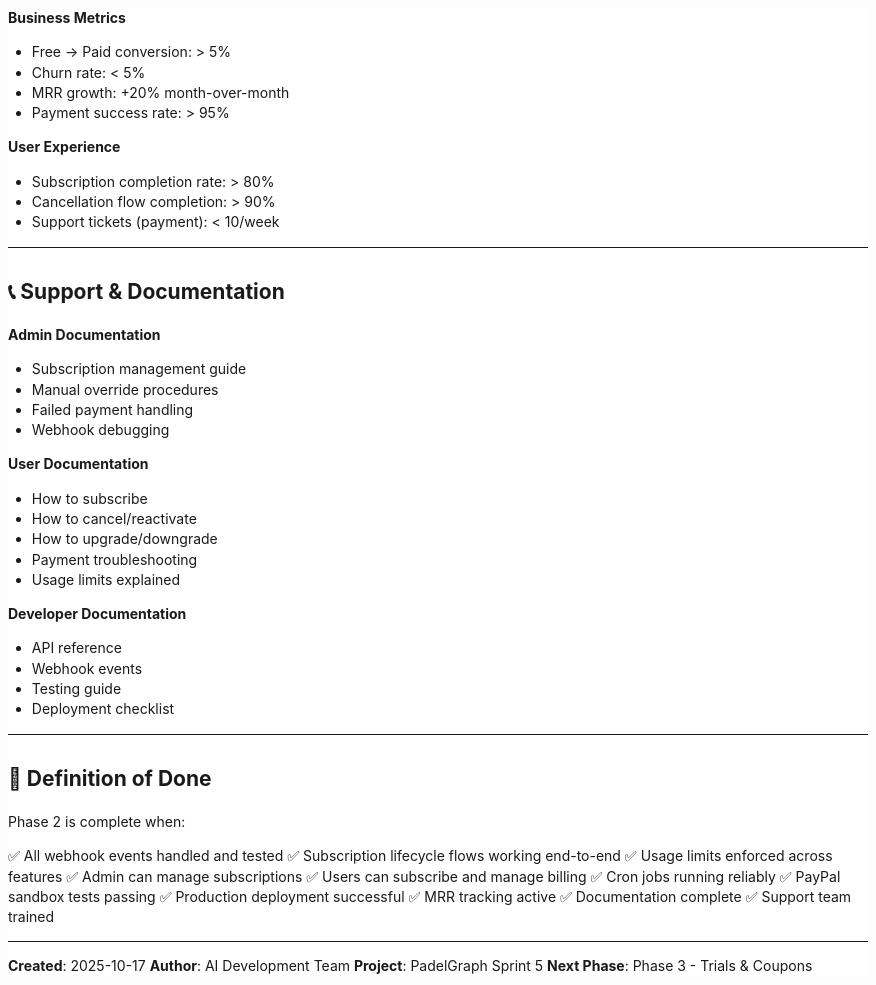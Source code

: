 **Business Metrics**
- Free → Paid conversion: > 5%
- Churn rate: < 5%
- MRR growth: +20% month-over-month
- Payment success rate: > 95%

**User Experience**
- Subscription completion rate: > 80%
- Cancellation flow completion: > 90%
- Support tickets (payment): < 10/week

---

## 📞 Support & Documentation

**Admin Documentation**
- Subscription management guide
- Manual override procedures
- Failed payment handling
- Webhook debugging

**User Documentation**
- How to subscribe
- How to cancel/reactivate
- How to upgrade/downgrade
- Payment troubleshooting
- Usage limits explained

**Developer Documentation**
- API reference
- Webhook events
- Testing guide
- Deployment checklist

---

## 🏁 Definition of Done

Phase 2 is complete when:

✅ All webhook events handled and tested
✅ Subscription lifecycle flows working end-to-end
✅ Usage limits enforced across features
✅ Admin can manage subscriptions
✅ Users can subscribe and manage billing
✅ Cron jobs running reliably
✅ PayPal sandbox tests passing
✅ Production deployment successful
✅ MRR tracking active
✅ Documentation complete
✅ Support team trained

---

**Created**: 2025-10-17
**Author**: AI Development Team
**Project**: PadelGraph Sprint 5
**Next Phase**: Phase 3 - Trials & Coupons

